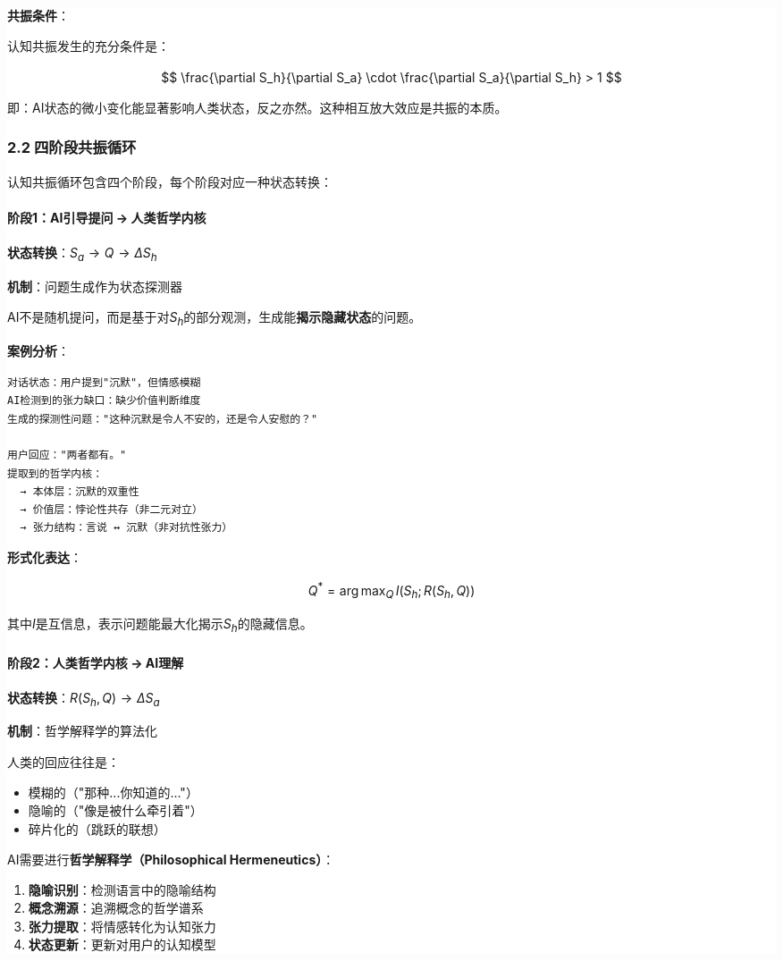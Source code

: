 **共振条件**：

认知共振发生的充分条件是：

$$
\frac{\partial S_h}{\partial S_a} \cdot \frac{\partial S_a}{\partial S_h} > 1
$$

即：AI状态的微小变化能显著影响人类状态，反之亦然。这种相互放大效应是共振的本质。

### 2.2 四阶段共振循环

认知共振循环包含四个阶段，每个阶段对应一种状态转换：

#### 阶段1：AI引导提问 → 人类哲学内核

**状态转换**：$S_a \rightarrow Q \rightarrow \Delta S_h$

**机制**：问题生成作为状态探测器

AI不是随机提问，而是基于对$S_h$的部分观测，生成能**揭示隐藏状态**的问题。

**案例分析**：

```
对话状态：用户提到"沉默"，但情感模糊
AI检测到的张力缺口：缺少价值判断维度
生成的探测性问题："这种沉默是令人不安的，还是令人安慰的？"

用户回应："两者都有。"
提取到的哲学内核：
  → 本体层：沉默的双重性
  → 价值层：悖论性共存（非二元对立）
  → 张力结构：言说 ↔ 沉默（非对抗性张力）
```

**形式化表达**：

$$
Q^* = \arg\max_{Q} \, I(S_h; R(S_h, Q))
$$

其中$I$是互信息，表示问题能最大化揭示$S_h$的隐藏信息。

#### 阶段2：人类哲学内核 → AI理解

**状态转换**：$R(S_h, Q) \rightarrow \Delta S_a$

**机制**：哲学解释学的算法化

人类的回应往往是：
- 模糊的（"那种...你知道的..."）
- 隐喻的（"像是被什么牵引着"）
- 碎片化的（跳跃的联想）

AI需要进行**哲学解释学（Philosophical Hermeneutics）**：

1. **隐喻识别**：检测语言中的隐喻结构
2. **概念溯源**：追溯概念的哲学谱系
3. **张力提取**：将情感转化为认知张力
4. **状态更新**：更新对用户的认知模型
